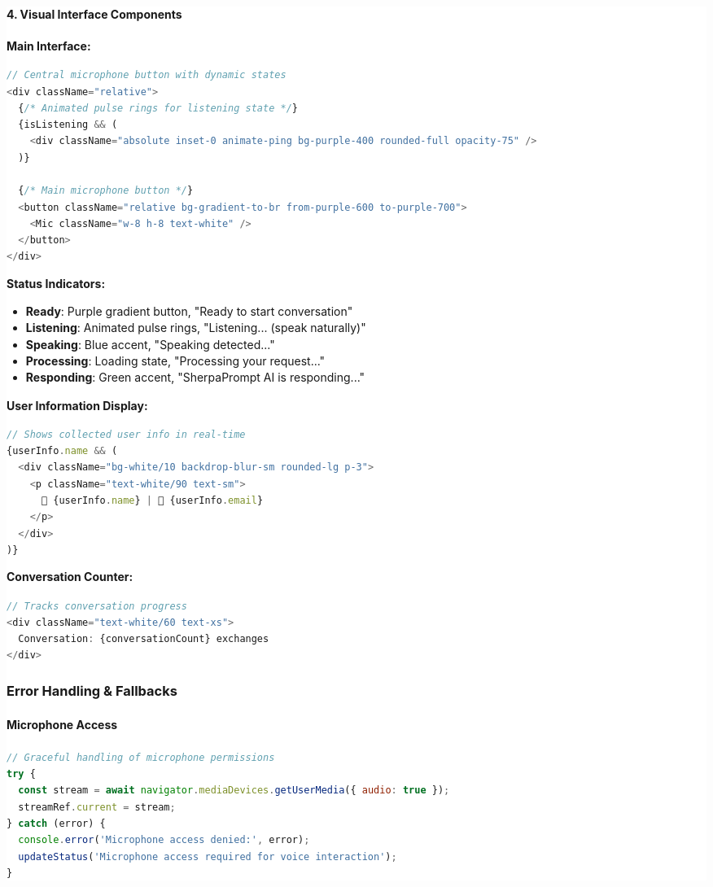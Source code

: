 #### 4. Visual Interface Components

**Main Interface:**
```javascript
// Central microphone button with dynamic states
<div className="relative">
  {/* Animated pulse rings for listening state */}
  {isListening && (
    <div className="absolute inset-0 animate-ping bg-purple-400 rounded-full opacity-75" />
  )}
  
  {/* Main microphone button */}
  <button className="relative bg-gradient-to-br from-purple-600 to-purple-700">
    <Mic className="w-8 h-8 text-white" />
  </button>
</div>
```

**Status Indicators:**
- **Ready**: Purple gradient button, "Ready to start conversation"
- **Listening**: Animated pulse rings, "Listening... (speak naturally)"  
- **Speaking**: Blue accent, "Speaking detected..."
- **Processing**: Loading state, "Processing your request..."
- **Responding**: Green accent, "SherpaPrompt AI is responding..."

**User Information Display:**
```javascript
// Shows collected user info in real-time
{userInfo.name && (
  <div className="bg-white/10 backdrop-blur-sm rounded-lg p-3">
    <p className="text-white/90 text-sm">
      👤 {userInfo.name} | 📧 {userInfo.email}
    </p>
  </div>
)}
```

**Conversation Counter:**
```javascript
// Tracks conversation progress
<div className="text-white/60 text-xs">
  Conversation: {conversationCount} exchanges
</div>
```

### Error Handling & Fallbacks

#### Microphone Access
```javascript
// Graceful handling of microphone permissions
try {
  const stream = await navigator.mediaDevices.getUserMedia({ audio: true });
  streamRef.current = stream;
} catch (error) {
  console.error('Microphone access denied:', error);
  updateStatus('Microphone access required for voice interaction');
}
```
